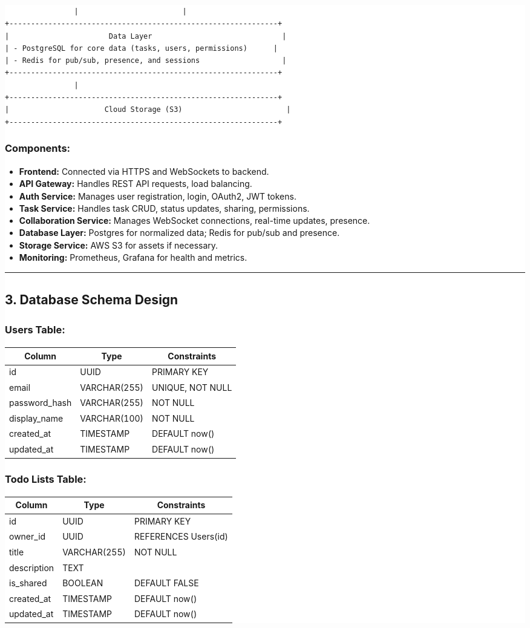 ```
                |                        |
+--------------------------------------------------------------+
|                       Data Layer                              |
| - PostgreSQL for core data (tasks, users, permissions)      |
| - Redis for pub/sub, presence, and sessions                   |
+--------------------------------------------------------------+
                |
+--------------------------------------------------------------+
|                      Cloud Storage (S3)                        |
+--------------------------------------------------------------+
```

### Components:
- **Frontend:** Connected via HTTPS and WebSockets to backend.
- **API Gateway:** Handles REST API requests, load balancing.
- **Auth Service:** Manages user registration, login, OAuth2, JWT tokens.
- **Task Service:** Handles task CRUD, status updates, sharing, permissions.
- **Collaboration Service:** Manages WebSocket connections, real-time updates, presence.
- **Database Layer:** Postgres for normalized data; Redis for pub/sub and presence.
- **Storage Service:** AWS S3 for assets if necessary.
- **Monitoring:** Prometheus, Grafana for health and metrics.

---

## 3. Database Schema Design

### Users Table:
| Column          | Type             | Constraints             |
|-----------------|------------------|-------------------------|
| id              | UUID             | PRIMARY KEY             |
| email           | VARCHAR(255)     | UNIQUE, NOT NULL        |
| password_hash   | VARCHAR(255)     | NOT NULL                |
| display_name    | VARCHAR(100)     | NOT NULL                |
| created_at      | TIMESTAMP        | DEFAULT now()           |
| updated_at      | TIMESTAMP        | DEFAULT now()           |

### Todo Lists Table:
| Column          | Type             | Constraints                   |
|-----------------|------------------|------------------------------|
| id              | UUID             | PRIMARY KEY                   |
| owner_id        | UUID             | REFERENCES Users(id)          |
| title           | VARCHAR(255)     | NOT NULL                      |
| description     | TEXT             |                              |
| is_shared       | BOOLEAN          | DEFAULT FALSE                 |
| created_at      | TIMESTAMP        | DEFAULT now()                 |
| updated_at      | TIMESTAMP        | DEFAULT now()                 |
